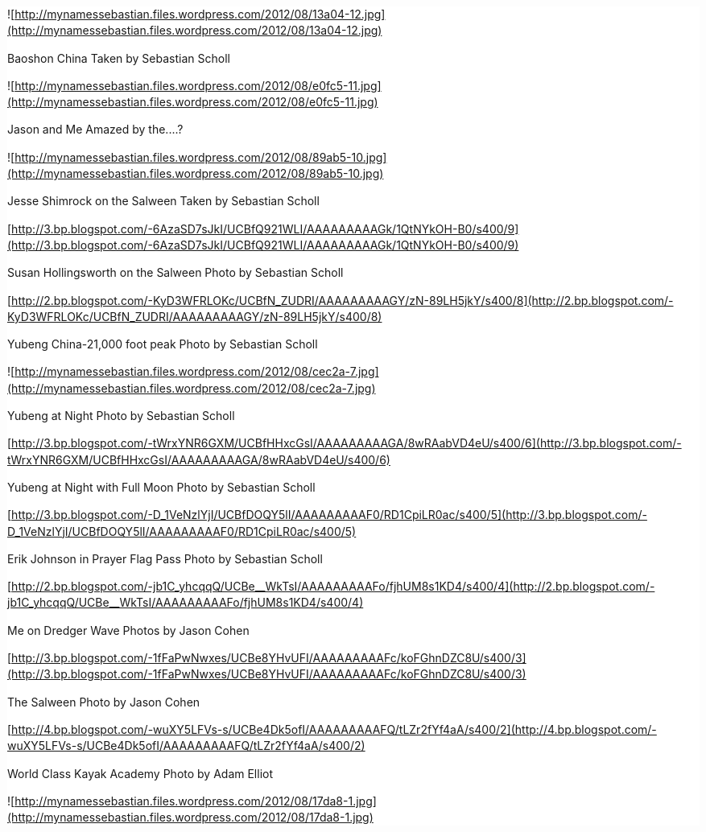 ![http://mynamessebastian.files.wordpress.com/2012/08/13a04-12.jpg](http://mynamessebastian.files.wordpress.com/2012/08/13a04-12.jpg)

Baoshon China Taken by Sebastian Scholl

![http://mynamessebastian.files.wordpress.com/2012/08/e0fc5-11.jpg](http://mynamessebastian.files.wordpress.com/2012/08/e0fc5-11.jpg)

Jason and Me Amazed by the....?

![http://mynamessebastian.files.wordpress.com/2012/08/89ab5-10.jpg](http://mynamessebastian.files.wordpress.com/2012/08/89ab5-10.jpg)

Jesse Shimrock on the Salween Taken by Sebastian Scholl

[http://3.bp.blogspot.com/-6AzaSD7sJkI/UCBfQ921WLI/AAAAAAAAAGk/1QtNYkOH-B0/s400/9](http://3.bp.blogspot.com/-6AzaSD7sJkI/UCBfQ921WLI/AAAAAAAAAGk/1QtNYkOH-B0/s400/9)

Susan Hollingsworth on the Salween Photo by Sebastian Scholl

[http://2.bp.blogspot.com/-KyD3WFRLOKc/UCBfN_ZUDRI/AAAAAAAAAGY/zN-89LH5jkY/s400/8](http://2.bp.blogspot.com/-KyD3WFRLOKc/UCBfN_ZUDRI/AAAAAAAAAGY/zN-89LH5jkY/s400/8)

Yubeng China-21,000 foot peak Photo by Sebastian Scholl

![http://mynamessebastian.files.wordpress.com/2012/08/cec2a-7.jpg](http://mynamessebastian.files.wordpress.com/2012/08/cec2a-7.jpg)

Yubeng at Night Photo by Sebastian Scholl

[http://3.bp.blogspot.com/-tWrxYNR6GXM/UCBfHHxcGsI/AAAAAAAAAGA/8wRAabVD4eU/s400/6](http://3.bp.blogspot.com/-tWrxYNR6GXM/UCBfHHxcGsI/AAAAAAAAAGA/8wRAabVD4eU/s400/6)

Yubeng at Night with Full Moon Photo by Sebastian Scholl

[http://3.bp.blogspot.com/-D_1VeNzlYjI/UCBfDOQY5lI/AAAAAAAAAF0/RD1CpiLR0ac/s400/5](http://3.bp.blogspot.com/-D_1VeNzlYjI/UCBfDOQY5lI/AAAAAAAAAF0/RD1CpiLR0ac/s400/5)

Erik Johnson in Prayer Flag Pass Photo by Sebastian Scholl

[http://2.bp.blogspot.com/-jb1C_yhcqqQ/UCBe__WkTsI/AAAAAAAAAFo/fjhUM8s1KD4/s400/4](http://2.bp.blogspot.com/-jb1C_yhcqqQ/UCBe__WkTsI/AAAAAAAAAFo/fjhUM8s1KD4/s400/4)

Me on Dredger Wave Photos by Jason Cohen

[http://3.bp.blogspot.com/-1fFaPwNwxes/UCBe8YHvUFI/AAAAAAAAAFc/koFGhnDZC8U/s400/3](http://3.bp.blogspot.com/-1fFaPwNwxes/UCBe8YHvUFI/AAAAAAAAAFc/koFGhnDZC8U/s400/3)

The Salween Photo by Jason Cohen

[http://4.bp.blogspot.com/-wuXY5LFVs-s/UCBe4Dk5ofI/AAAAAAAAAFQ/tLZr2fYf4aA/s400/2](http://4.bp.blogspot.com/-wuXY5LFVs-s/UCBe4Dk5ofI/AAAAAAAAAFQ/tLZr2fYf4aA/s400/2)

World Class Kayak Academy Photo by Adam Elliot

![http://mynamessebastian.files.wordpress.com/2012/08/17da8-1.jpg](http://mynamessebastian.files.wordpress.com/2012/08/17da8-1.jpg)